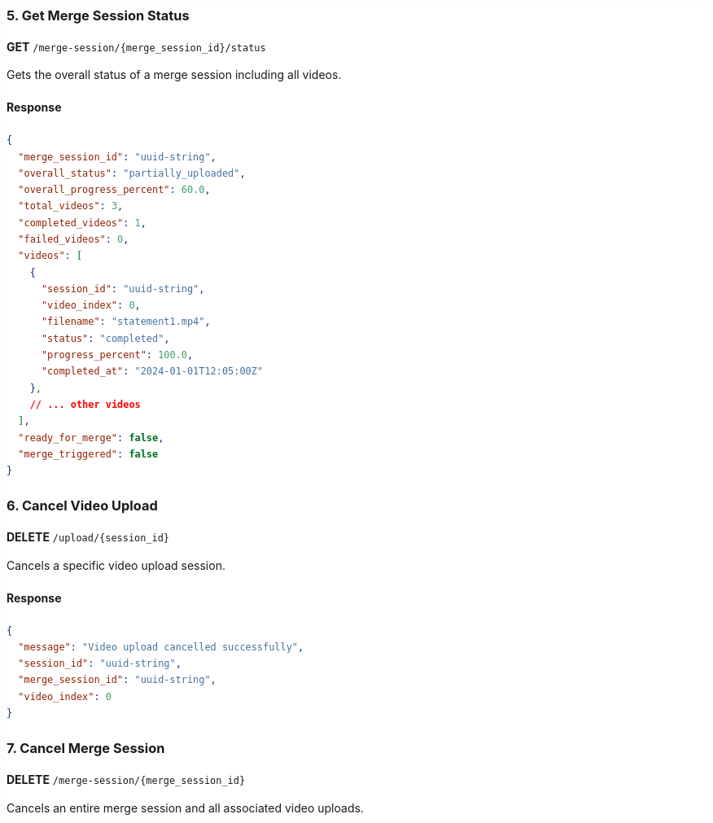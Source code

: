 ### 5. Get Merge Session Status

**GET** `/merge-session/{merge_session_id}/status`

Gets the overall status of a merge session including all videos.

#### Response

```json
{
  "merge_session_id": "uuid-string",
  "overall_status": "partially_uploaded",
  "overall_progress_percent": 60.0,
  "total_videos": 3,
  "completed_videos": 1,
  "failed_videos": 0,
  "videos": [
    {
      "session_id": "uuid-string",
      "video_index": 0,
      "filename": "statement1.mp4",
      "status": "completed",
      "progress_percent": 100.0,
      "completed_at": "2024-01-01T12:05:00Z"
    },
    // ... other videos
  ],
  "ready_for_merge": false,
  "merge_triggered": false
}
```

### 6. Cancel Video Upload

**DELETE** `/upload/{session_id}`

Cancels a specific video upload session.

#### Response

```json
{
  "message": "Video upload cancelled successfully",
  "session_id": "uuid-string",
  "merge_session_id": "uuid-string",
  "video_index": 0
}
```

### 7. Cancel Merge Session

**DELETE** `/merge-session/{merge_session_id}`

Cancels an entire merge session and all associated video uploads.
